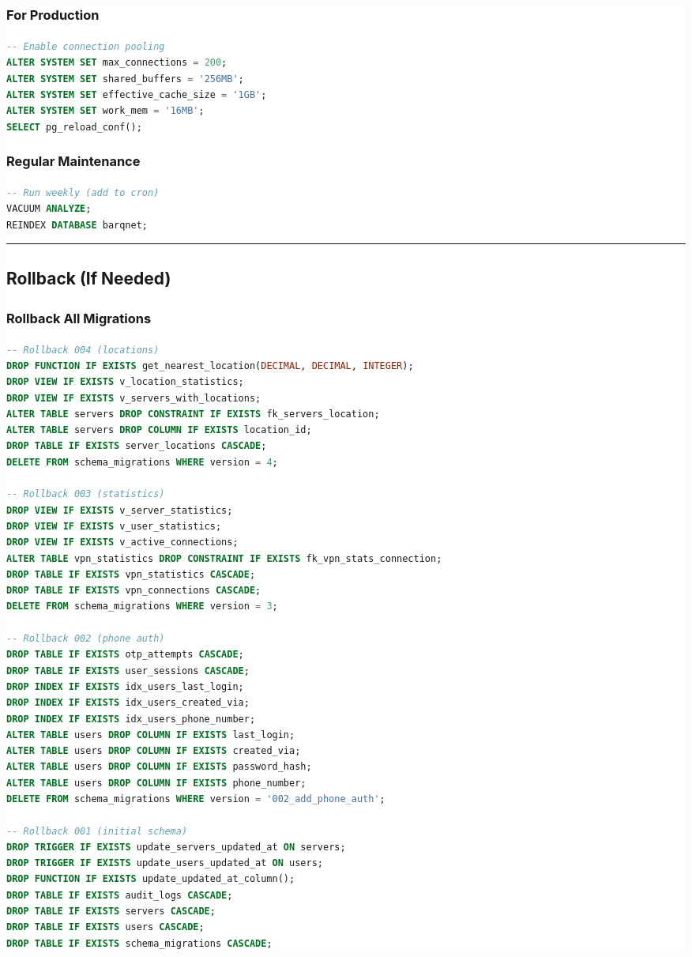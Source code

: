 ### For Production
```sql
-- Enable connection pooling
ALTER SYSTEM SET max_connections = 200;
ALTER SYSTEM SET shared_buffers = '256MB';
ALTER SYSTEM SET effective_cache_size = '1GB';
ALTER SYSTEM SET work_mem = '16MB';
SELECT pg_reload_conf();
```

### Regular Maintenance
```sql
-- Run weekly (add to cron)
VACUUM ANALYZE;
REINDEX DATABASE barqnet;
```

---

## Rollback (If Needed)

### Rollback All Migrations

```sql
-- Rollback 004 (locations)
DROP FUNCTION IF EXISTS get_nearest_location(DECIMAL, DECIMAL, INTEGER);
DROP VIEW IF EXISTS v_location_statistics;
DROP VIEW IF EXISTS v_servers_with_locations;
ALTER TABLE servers DROP CONSTRAINT IF EXISTS fk_servers_location;
ALTER TABLE servers DROP COLUMN IF EXISTS location_id;
DROP TABLE IF EXISTS server_locations CASCADE;
DELETE FROM schema_migrations WHERE version = 4;

-- Rollback 003 (statistics)
DROP VIEW IF EXISTS v_server_statistics;
DROP VIEW IF EXISTS v_user_statistics;
DROP VIEW IF EXISTS v_active_connections;
ALTER TABLE vpn_statistics DROP CONSTRAINT IF EXISTS fk_vpn_stats_connection;
DROP TABLE IF EXISTS vpn_statistics CASCADE;
DROP TABLE IF EXISTS vpn_connections CASCADE;
DELETE FROM schema_migrations WHERE version = 3;

-- Rollback 002 (phone auth)
DROP TABLE IF EXISTS otp_attempts CASCADE;
DROP TABLE IF EXISTS user_sessions CASCADE;
DROP INDEX IF EXISTS idx_users_last_login;
DROP INDEX IF EXISTS idx_users_created_via;
DROP INDEX IF EXISTS idx_users_phone_number;
ALTER TABLE users DROP COLUMN IF EXISTS last_login;
ALTER TABLE users DROP COLUMN IF EXISTS created_via;
ALTER TABLE users DROP COLUMN IF EXISTS password_hash;
ALTER TABLE users DROP COLUMN IF EXISTS phone_number;
DELETE FROM schema_migrations WHERE version = '002_add_phone_auth';

-- Rollback 001 (initial schema)
DROP TRIGGER IF EXISTS update_servers_updated_at ON servers;
DROP TRIGGER IF EXISTS update_users_updated_at ON users;
DROP FUNCTION IF EXISTS update_updated_at_column();
DROP TABLE IF EXISTS audit_logs CASCADE;
DROP TABLE IF EXISTS servers CASCADE;
DROP TABLE IF EXISTS users CASCADE;
DROP TABLE IF EXISTS schema_migrations CASCADE;
```
